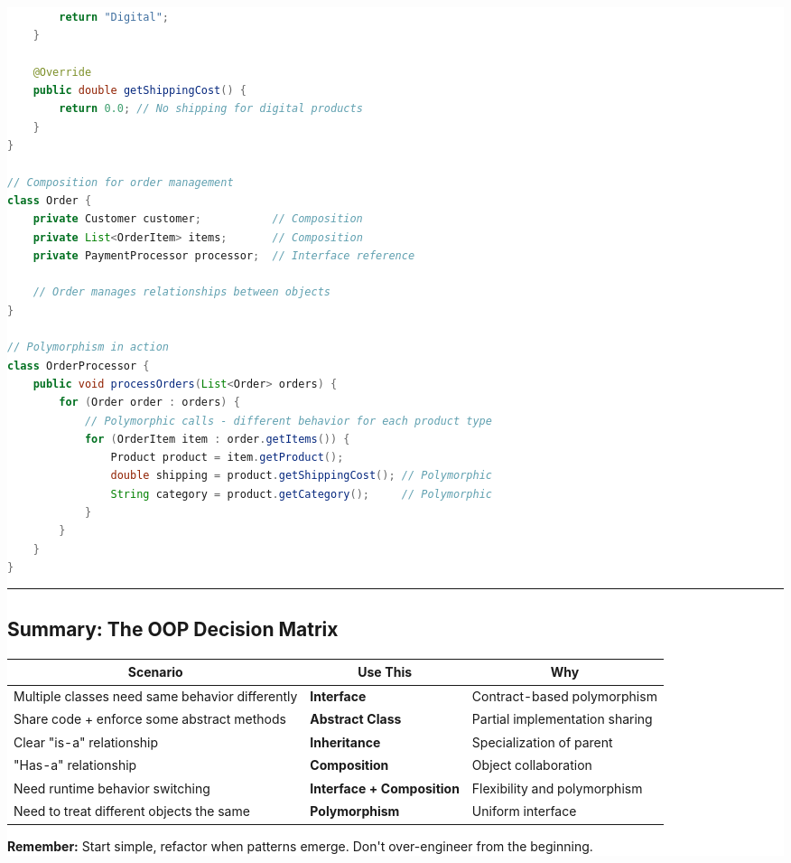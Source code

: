 ```java
        return "Digital";
    }
    
    @Override
    public double getShippingCost() {
        return 0.0; // No shipping for digital products
    }
}

// Composition for order management
class Order {
    private Customer customer;           // Composition
    private List<OrderItem> items;       // Composition
    private PaymentProcessor processor;  // Interface reference
    
    // Order manages relationships between objects
}

// Polymorphism in action
class OrderProcessor {
    public void processOrders(List<Order> orders) {
        for (Order order : orders) {
            // Polymorphic calls - different behavior for each product type
            for (OrderItem item : order.getItems()) {
                Product product = item.getProduct();
                double shipping = product.getShippingCost(); // Polymorphic
                String category = product.getCategory();     // Polymorphic
            }
        }
    }
}
```

---

## Summary: The OOP Decision Matrix

| **Scenario** | **Use This** | **Why** |
|--------------|--------------|---------|
| Multiple classes need same behavior differently | **Interface** | Contract-based polymorphism |
| Share code + enforce some abstract methods | **Abstract Class** | Partial implementation sharing |
| Clear "is-a" relationship | **Inheritance** | Specialization of parent |
| "Has-a" relationship | **Composition** | Object collaboration |
| Need runtime behavior switching | **Interface + Composition** | Flexibility and polymorphism |
| Need to treat different objects the same | **Polymorphism** | Uniform interface |

**Remember:** Start simple, refactor when patterns emerge. Don't over-engineer from the beginning.
